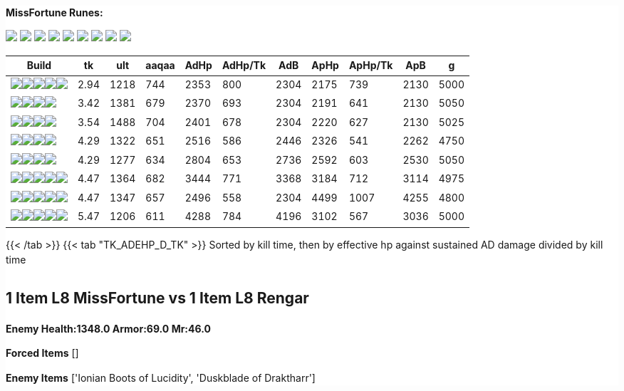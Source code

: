 

**MissFortune Runes:**


![](/Styles/Precision/PressTheAttack/PressTheAttack.png)
![](/Styles/Precision/Overheal.png)
![](/Styles/Precision/LegendAlacrity/LegendAlacrity.png)
![](/Styles/Precision/CoupDeGrace/CoupDeGrace.png)
![](/Styles/Sorcery/AbsoluteFocus/AbsoluteFocus.png)
![](/Styles/Sorcery/GatheringStorm/GatheringStorm.png)
![](/StatMods/StatModsAdaptiveForceIcon.png)
![](/StatMods/StatModsAdaptiveForceIcon.png)
![](/StatMods/StatModsArmorIcon.png)





 Build |tk|ult|aaqaa|AdHp|AdHp/Tk|AdB|ApHp|ApHp/Tk|ApB|g
-|-|-|-|-|-|-|-|-|-|-
![](/item/6672.png)![](/item/1001.png)![](/item/1053.png)![](/item/1055.png)![](/item/1036.png)|2.94|1218|744|2353|800|2304|2175|739|2130|5000
![](/item/6675.png)![](/item/1001.png)![](/item/1053.png)![](/item/1055.png)|3.42|1381|679|2370|693|2304|2191|641|2130|5050
![](/item/3074.png)![](/item/1001.png)![](/item/1055.png)![](/item/1037.png)|3.54|1488|704|2401|678|2304|2220|627|2130|5025
![](/item/6692.png)![](/item/1001.png)![](/item/1053.png)![](/item/1055.png)|4.29|1322|651|2516|586|2446|2326|541|2262|4750
![](/item/3161.png)![](/item/1001.png)![](/item/1053.png)![](/item/1055.png)|4.29|1277|634|2804|653|2736|2592|603|2530|5050
![](/item/6673.png)![](/item/1001.png)![](/item/1055.png)![](/item/1037.png)![](/item/1036.png)|4.47|1364|682|3444|771|3368|3184|712|3114|4975
![](/item/3156.png)![](/item/1001.png)![](/item/1053.png)![](/item/1055.png)![](/item/1036.png)|4.47|1347|657|2496|558|2304|4499|1007|4255|4800
![](/item/3026.png)![](/item/1001.png)![](/item/1053.png)![](/item/1055.png)![](/item/1036.png)|5.47|1206|611|4288|784|4196|3102|567|3036|5000
{{< /tab >}}
{{< tab "TK_ADEHP_D_TK" >}}
Sorted by kill time, then by effective hp against sustained AD damage divided by kill time
## 1 Item L8 MissFortune vs 1 Item L8 Rengar

**Enemy Health:1348.0 Armor:69.0 Mr:46.0**


**Forced Items** []








**Enemy Items** ['Ionian Boots of Lucidity', 'Duskblade of Draktharr']


